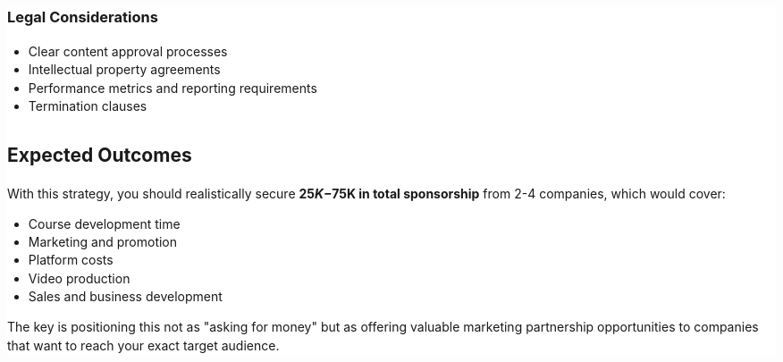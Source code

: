 ### **Legal Considerations**
- Clear content approval processes
- Intellectual property agreements
- Performance metrics and reporting requirements
- Termination clauses

## Expected Outcomes

With this strategy, you should realistically secure **$25K-$75K in total sponsorship** from 2-4 companies, which would cover:
- Course development time
- Marketing and promotion
- Platform costs
- Video production
- Sales and business development

The key is positioning this not as "asking for money" but as offering valuable marketing partnership opportunities to companies that want to reach your exact target audience.
